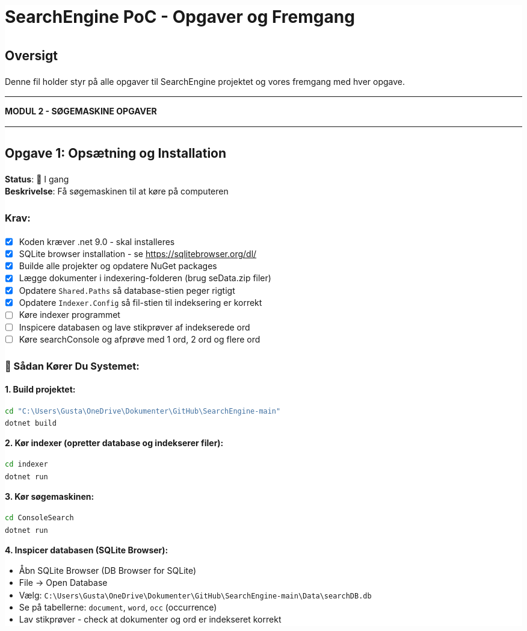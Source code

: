 # SearchEngine PoC - Opgaver og Fremgang

## Oversigt
Denne fil holder styr på alle opgaver til SearchEngine projektet og vores fremgang med hver opgave.

****************************************************
**MODUL 2 - SØGEMASKINE OPGAVER**
****************************************************

## Opgave 1: Opsætning og Installation
**Status**: 🔄 I gang  
**Beskrivelse**: Få søgemaskinen til at køre på computeren

### Krav:
- [x] Koden kræver .net 9.0 - skal installeres
- [x] SQLite browser installation - se https://sqlitebrowser.org/dl/
- [x] Builde alle projekter og opdatere NuGet packages
- [x] Lægge dokumenter i indexering-folderen (brug seData.zip filer)
- [x] Opdatere `Shared.Paths` så database-stien peger rigtigt
- [x] Opdatere `Indexer.Config` så fil-stien til indeksering er korrekt
- [ ] Køre indexer programmet
- [ ] Inspicere databasen og lave stikprøver af indekserede ord
- [ ] Køre searchConsole og afprøve med 1 ord, 2 ord og flere ord

### 🔧 Sådan Kører Du Systemet:

**1. Build projektet:**
```bash
cd "C:\Users\Gusta\OneDrive\Dokumenter\GitHub\SearchEngine-main"
dotnet build
```

**2. Kør indexer (opretter database og indekserer filer):**
```bash
cd indexer
dotnet run
```

**3. Kør søgemaskinen:**
```bash
cd ConsoleSearch
dotnet run
```

**4. Inspicer databasen (SQLite Browser):**
- Åbn SQLite Browser (DB Browser for SQLite)
- File → Open Database
- Vælg: `C:\Users\Gusta\OneDrive\Dokumenter\GitHub\SearchEngine-main\Data\searchDB.db`
- Se på tabellerne: `document`, `word`, `occ` (occurrence)
- Lav stikprøver - check at dokumenter og ord er indekseret korrekt
